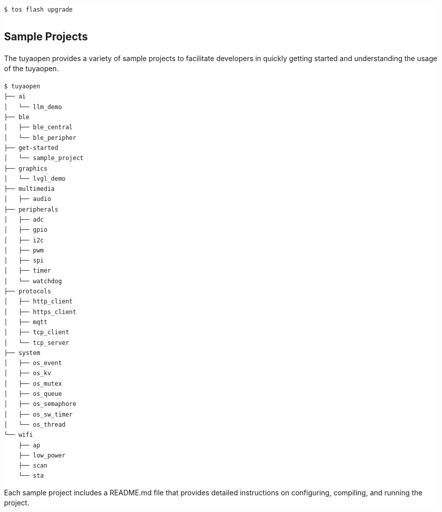 ```sh
$ tos flash upgrade
```

## Sample Projects
The tuyaopen provides a variety of sample projects to facilitate developers in quickly getting started and understanding the usage of the tuyaopen.

```sh
$ tuyaopen
├── ai
│   └── llm_demo
├── ble
│   ├── ble_central
│   └── ble_peripher
├── get-started
│   └── sample_project
├── graphics
│   └── lvgl_demo
├── multimedia
│   ├── audio
├── peripherals
│   ├── adc
│   ├── gpio
│   ├── i2c
│   ├── pwm
│   ├── spi
│   ├── timer
│   └── watchdog
├── protocols
│   ├── http_client
│   ├── https_client
│   ├── mqtt
│   ├── tcp_client
│   └── tcp_server
├── system
│   ├── os_event
│   ├── os_kv
│   ├── os_mutex
│   ├── os_queue
│   ├── os_semaphore
│   ├── os_sw_timer
│   └── os_thread
└── wifi
    ├── ap
    ├── low_power
    ├── scan
    └── sta
```

Each sample project includes a README.md file that provides detailed instructions on configuring, compiling, and running the project.
